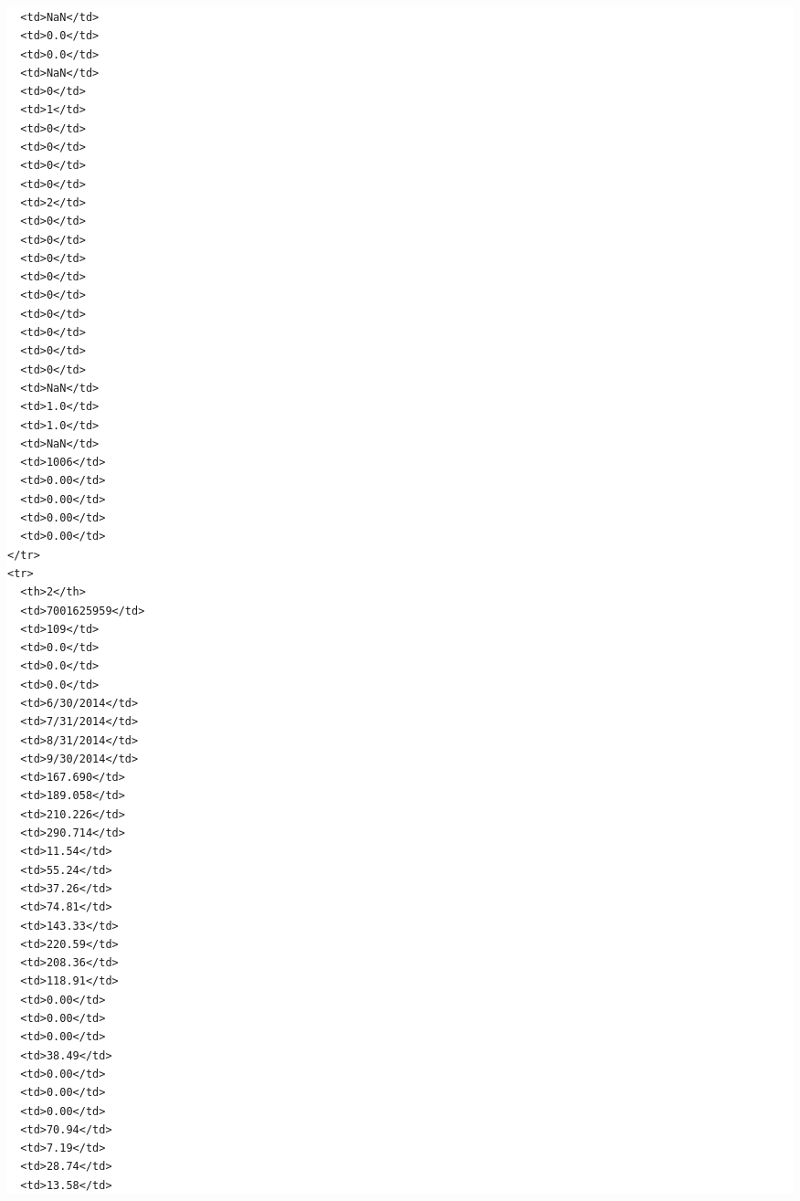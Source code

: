       <td>NaN</td>
      <td>0.0</td>
      <td>0.0</td>
      <td>NaN</td>
      <td>0</td>
      <td>1</td>
      <td>0</td>
      <td>0</td>
      <td>0</td>
      <td>0</td>
      <td>2</td>
      <td>0</td>
      <td>0</td>
      <td>0</td>
      <td>0</td>
      <td>0</td>
      <td>0</td>
      <td>0</td>
      <td>0</td>
      <td>0</td>
      <td>NaN</td>
      <td>1.0</td>
      <td>1.0</td>
      <td>NaN</td>
      <td>1006</td>
      <td>0.00</td>
      <td>0.00</td>
      <td>0.00</td>
      <td>0.00</td>
    </tr>
    <tr>
      <th>2</th>
      <td>7001625959</td>
      <td>109</td>
      <td>0.0</td>
      <td>0.0</td>
      <td>0.0</td>
      <td>6/30/2014</td>
      <td>7/31/2014</td>
      <td>8/31/2014</td>
      <td>9/30/2014</td>
      <td>167.690</td>
      <td>189.058</td>
      <td>210.226</td>
      <td>290.714</td>
      <td>11.54</td>
      <td>55.24</td>
      <td>37.26</td>
      <td>74.81</td>
      <td>143.33</td>
      <td>220.59</td>
      <td>208.36</td>
      <td>118.91</td>
      <td>0.00</td>
      <td>0.00</td>
      <td>0.00</td>
      <td>38.49</td>
      <td>0.00</td>
      <td>0.00</td>
      <td>0.00</td>
      <td>70.94</td>
      <td>7.19</td>
      <td>28.74</td>
      <td>13.58</td>